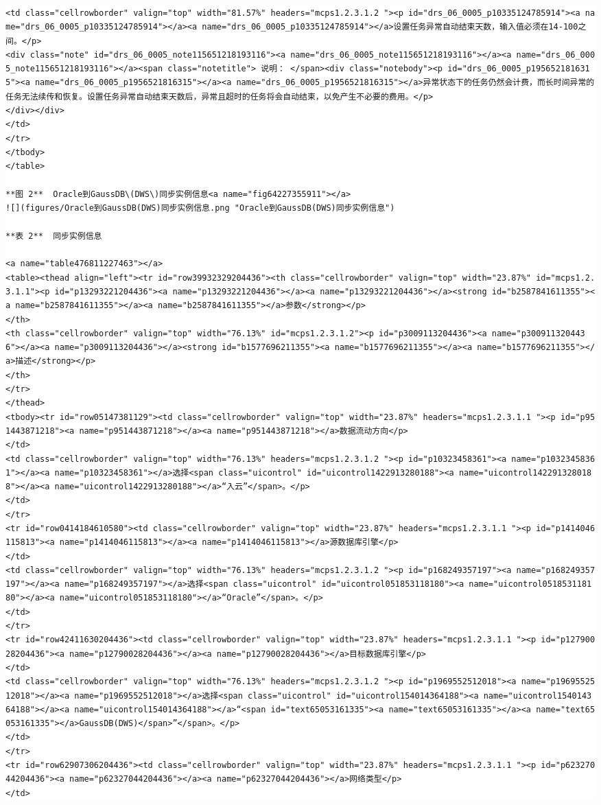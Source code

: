     <td class="cellrowborder" valign="top" width="81.57%" headers="mcps1.2.3.1.2 "><p id="drs_06_0005_p10335124785914"><a name="drs_06_0005_p10335124785914"></a><a name="drs_06_0005_p10335124785914"></a>设置任务异常自动结束天数，输入值必须在14-100之间。</p>
    <div class="note" id="drs_06_0005_note115651218193116"><a name="drs_06_0005_note115651218193116"></a><a name="drs_06_0005_note115651218193116"></a><span class="notetitle"> 说明： </span><div class="notebody"><p id="drs_06_0005_p1956521816315"><a name="drs_06_0005_p1956521816315"></a><a name="drs_06_0005_p1956521816315"></a>异常状态下的任务仍然会计费，而长时间异常的任务无法续传和恢复。设置任务异常自动结束天数后，异常且超时的任务将会自动结束，以免产生不必要的费用。</p>
    </div></div>
    </td>
    </tr>
    </tbody>
    </table>

    **图 2**  Oracle到GaussDB\(DWS\)同步实例信息<a name="fig64227355911"></a>  
    ![](figures/Oracle到GaussDB(DWS)同步实例信息.png "Oracle到GaussDB(DWS)同步实例信息")

    **表 2**  同步实例信息

    <a name="table476811227463"></a>
    <table><thead align="left"><tr id="row39932329204436"><th class="cellrowborder" valign="top" width="23.87%" id="mcps1.2.3.1.1"><p id="p13293221204436"><a name="p13293221204436"></a><a name="p13293221204436"></a><strong id="b2587841611355"><a name="b2587841611355"></a><a name="b2587841611355"></a>参数</strong></p>
    </th>
    <th class="cellrowborder" valign="top" width="76.13%" id="mcps1.2.3.1.2"><p id="p3009113204436"><a name="p3009113204436"></a><a name="p3009113204436"></a><strong id="b1577696211355"><a name="b1577696211355"></a><a name="b1577696211355"></a>描述</strong></p>
    </th>
    </tr>
    </thead>
    <tbody><tr id="row05147381129"><td class="cellrowborder" valign="top" width="23.87%" headers="mcps1.2.3.1.1 "><p id="p951443871218"><a name="p951443871218"></a><a name="p951443871218"></a>数据流动方向</p>
    </td>
    <td class="cellrowborder" valign="top" width="76.13%" headers="mcps1.2.3.1.2 "><p id="p10323458361"><a name="p10323458361"></a><a name="p10323458361"></a>选择<span class="uicontrol" id="uicontrol1422913280188"><a name="uicontrol1422913280188"></a><a name="uicontrol1422913280188"></a>“入云”</span>。</p>
    </td>
    </tr>
    <tr id="row0414184610580"><td class="cellrowborder" valign="top" width="23.87%" headers="mcps1.2.3.1.1 "><p id="p1414046115813"><a name="p1414046115813"></a><a name="p1414046115813"></a>源数据库引擎</p>
    </td>
    <td class="cellrowborder" valign="top" width="76.13%" headers="mcps1.2.3.1.2 "><p id="p168249357197"><a name="p168249357197"></a><a name="p168249357197"></a>选择<span class="uicontrol" id="uicontrol051853118180"><a name="uicontrol051853118180"></a><a name="uicontrol051853118180"></a>“Oracle”</span>。</p>
    </td>
    </tr>
    <tr id="row42411630204436"><td class="cellrowborder" valign="top" width="23.87%" headers="mcps1.2.3.1.1 "><p id="p12790028204436"><a name="p12790028204436"></a><a name="p12790028204436"></a>目标数据库引擎</p>
    </td>
    <td class="cellrowborder" valign="top" width="76.13%" headers="mcps1.2.3.1.2 "><p id="p1969552512018"><a name="p1969552512018"></a><a name="p1969552512018"></a>选择<span class="uicontrol" id="uicontrol154014364188"><a name="uicontrol154014364188"></a><a name="uicontrol154014364188"></a>“<span id="text65053161335"><a name="text65053161335"></a><a name="text65053161335"></a>GaussDB(DWS)</span>”</span>。</p>
    </td>
    </tr>
    <tr id="row62907306204436"><td class="cellrowborder" valign="top" width="23.87%" headers="mcps1.2.3.1.1 "><p id="p62327044204436"><a name="p62327044204436"></a><a name="p62327044204436"></a>网络类型</p>
    </td>